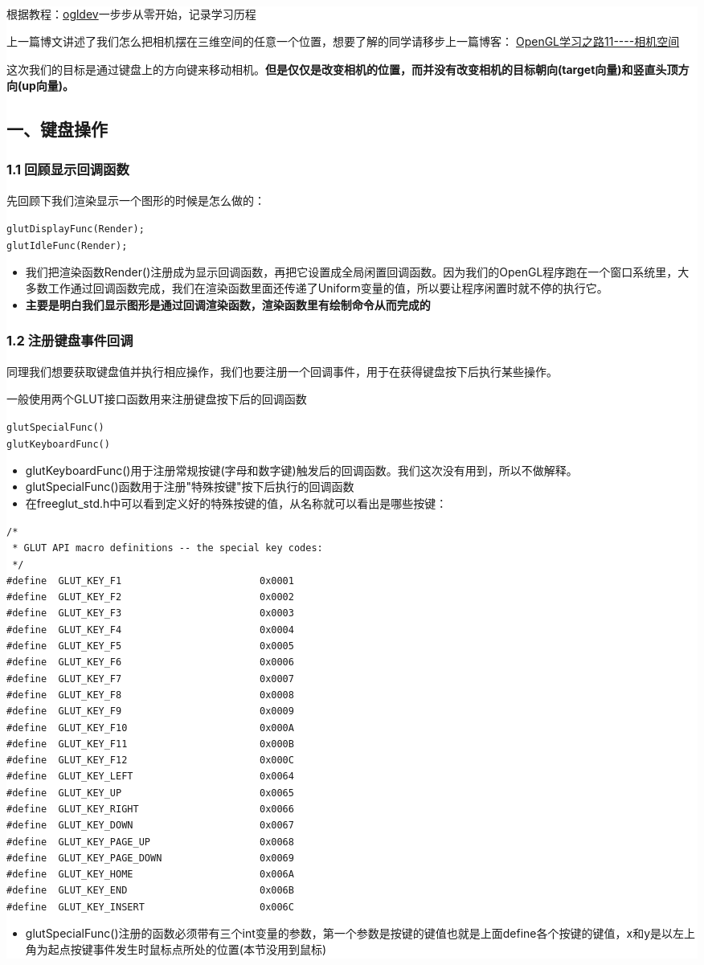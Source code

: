 根据教程：[ogldev](http://ogldev.atspace.co.uk/index.html)一步步从零开始，记录学习历程

上一篇博文讲述了我们怎么把相机摆在三维空间的任意一个位置，想要了解的同学请移步上一篇博客：
[OpenGL学习之路11----相机空间](https://blog.csdn.net/zach_z/article/details/80102219)

这次我们的目标是通过键盘上的方向键来移动相机。**但是仅仅是改变相机的位置，而并没有改变相机的目标朝向(target向量)和竖直头顶方向(up向量)。**

## 一、键盘操作
### 1.1 回顾显示回调函数
先回顾下我们渲染显示一个图形的时候是怎么做的：
```
glutDisplayFunc(Render);
glutIdleFunc(Render);
```
- 我们把渲染函数Render()注册成为显示回调函数，再把它设置成全局闲置回调函数。因为我们的OpenGL程序跑在一个窗口系统里，大多数工作通过回调函数完成，我们在渲染函数里面还传递了Uniform变量的值，所以要让程序闲置时就不停的执行它。
- **主要是明白我们显示图形是通过回调渲染函数，渲染函数里有绘制命令从而完成的**
### 1.2 注册键盘事件回调
同理我们想要获取键盘值并执行相应操作，我们也要注册一个回调事件，用于在获得键盘按下后执行某些操作。

一般使用两个GLUT接口函数用来注册键盘按下后的回调函数

```
glutSpecialFunc()
glutKeyboardFunc()
```
- glutKeyboardFunc()用于注册常规按键(字母和数字键)触发后的回调函数。我们这次没有用到，所以不做解释。
- glutSpecialFunc()函数用于注册"特殊按键"按下后执行的回调函数
- 在freeglut_std.h中可以看到定义好的特殊按键的值，从名称就可以看出是哪些按键：

```
/*
 * GLUT API macro definitions -- the special key codes:
 */
#define  GLUT_KEY_F1                        0x0001
#define  GLUT_KEY_F2                        0x0002
#define  GLUT_KEY_F3                        0x0003
#define  GLUT_KEY_F4                        0x0004
#define  GLUT_KEY_F5                        0x0005
#define  GLUT_KEY_F6                        0x0006
#define  GLUT_KEY_F7                        0x0007
#define  GLUT_KEY_F8                        0x0008
#define  GLUT_KEY_F9                        0x0009
#define  GLUT_KEY_F10                       0x000A
#define  GLUT_KEY_F11                       0x000B
#define  GLUT_KEY_F12                       0x000C
#define  GLUT_KEY_LEFT                      0x0064
#define  GLUT_KEY_UP                        0x0065
#define  GLUT_KEY_RIGHT                     0x0066
#define  GLUT_KEY_DOWN                      0x0067
#define  GLUT_KEY_PAGE_UP                   0x0068
#define  GLUT_KEY_PAGE_DOWN                 0x0069
#define  GLUT_KEY_HOME                      0x006A
#define  GLUT_KEY_END                       0x006B
#define  GLUT_KEY_INSERT                    0x006C
```
- glutSpecialFunc()注册的函数必须带有三个int变量的参数，第一个参数是按键的键值也就是上面define各个按键的键值，x和y是以左上角为起点按键事件发生时鼠标点所处的位置(本节没用到鼠标)
